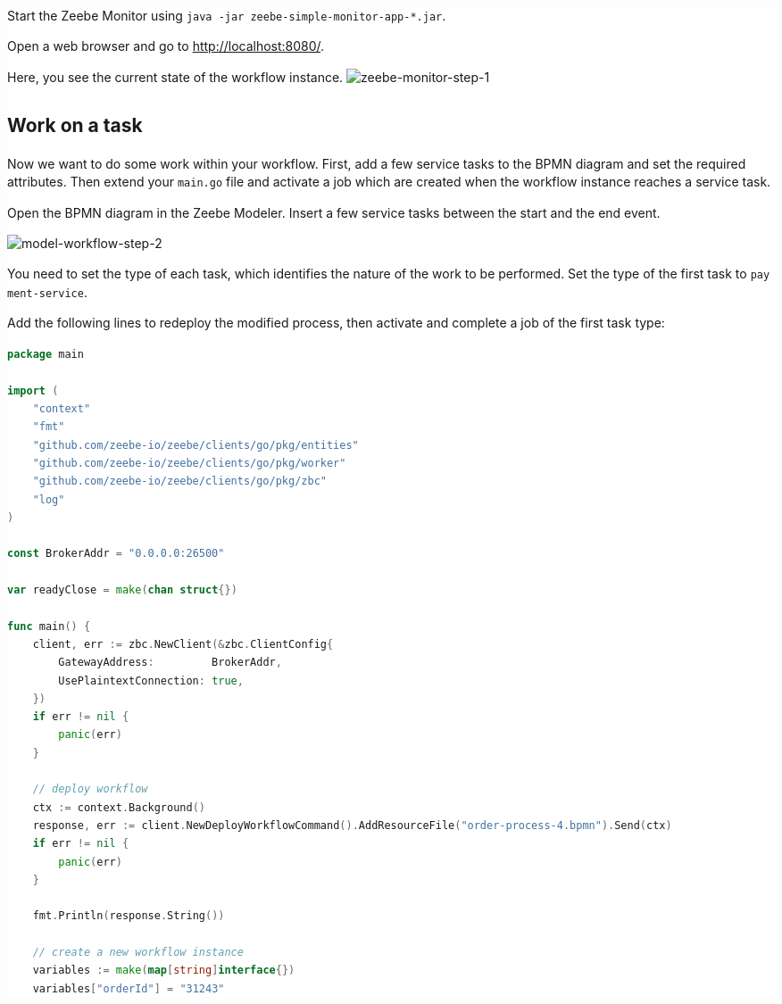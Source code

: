 Start the Zeebe Monitor using `java -jar zeebe-simple-monitor-app-*.jar`.

Open a web browser and go to <http://localhost:8080/>.

Here, you see the current state of the workflow instance.
![zeebe-monitor-step-1](/clients/java-client/java-get-started-monitor-1.gif)


## Work on a task

Now we want to do some work within your workflow.  First, add a few service
tasks to the BPMN diagram and set the required attributes.  Then extend your
`main.go` file and activate a job which are created when the workflow instance
reaches a service task.

Open the BPMN diagram in the Zeebe Modeler.
Insert a few service tasks between the start and the end event.

![model-workflow-step-2](/clients/go-client/order-process.png)

You need to set the type of each task, which identifies the nature of the work to be performed.
Set the type of the first task to `payment-service`.

Add the following lines to redeploy the modified process, then activate and
complete a job of the first task type:

```go
package main

import (
	"context"
	"fmt"
	"github.com/zeebe-io/zeebe/clients/go/pkg/entities"
	"github.com/zeebe-io/zeebe/clients/go/pkg/worker"
	"github.com/zeebe-io/zeebe/clients/go/pkg/zbc"
	"log"
)

const BrokerAddr = "0.0.0.0:26500"

var readyClose = make(chan struct{})

func main() {
	client, err := zbc.NewClient(&zbc.ClientConfig{
		GatewayAddress:         BrokerAddr,
		UsePlaintextConnection: true,
	})
	if err != nil {
		panic(err)
	}

	// deploy workflow
	ctx := context.Background()
	response, err := client.NewDeployWorkflowCommand().AddResourceFile("order-process-4.bpmn").Send(ctx)
	if err != nil {
		panic(err)
	}

	fmt.Println(response.String())

	// create a new workflow instance
	variables := make(map[string]interface{})
	variables["orderId"] = "31243"

```
